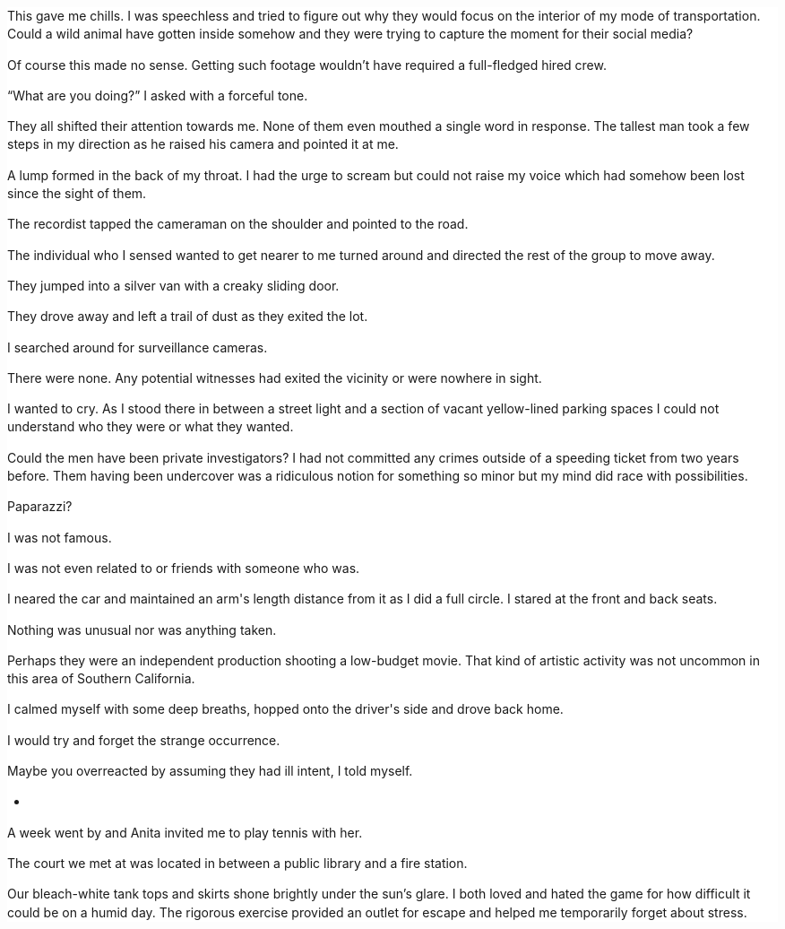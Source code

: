 This gave me chills. I was speechless and tried to figure out why they would focus on the interior of my mode of transportation. Could a wild animal have gotten inside somehow and they were trying to capture the moment for their social media? 

Of course this made no sense. Getting such footage wouldn’t have required a full-fledged hired crew.

“What are you doing?” I asked with a forceful tone.

They all shifted their attention towards me. None of them even mouthed a single word in response. The tallest man took a few steps in my direction as he raised his camera and pointed it at me.

A lump formed in the back of my throat. I had the urge to scream but could not raise my voice which had somehow been lost since the sight of them.

The recordist tapped the cameraman on the shoulder and pointed to the road. 

The individual who I sensed wanted to get nearer to me turned around and directed the rest of the group to move away. 

They jumped into a silver van with a creaky sliding door. 

They drove away and left a trail of dust as they exited the lot.

I searched around for surveillance cameras. 

There were none. Any potential witnesses had exited the vicinity or were nowhere in sight. 

I wanted to cry. As I stood there in between a street light and a section of vacant yellow-lined parking spaces I could not understand who they were or what they wanted.

Could the men have been private investigators? I had not committed any crimes outside of a speeding ticket from two years before. Them having been undercover was a ridiculous notion for something so minor but my mind did race with possibilities. 

Paparazzi? 

I was not famous. 

I was not even related to or friends with someone who was.

I neared the car and maintained an arm's length distance from it as I did a full circle. I stared at the front and back seats. 

Nothing was unusual nor was anything taken. 

Perhaps they were an independent production shooting a low-budget movie. That kind of artistic activity was not uncommon in this area of Southern California.

I calmed myself with some deep breaths, hopped onto the driver's side and drove back home. 

I would try and forget the strange occurrence. 

Maybe you overreacted by assuming they had ill intent, I told myself. 

*

A week went by and Anita invited me to play tennis with her. 

The court we met at was located in between a public library and a fire station. 

Our bleach-white tank tops and skirts shone brightly under the sun’s glare. I both loved and hated the game for how difficult it could be on a humid day. The rigorous exercise provided an outlet for escape and helped me temporarily forget about stress.
